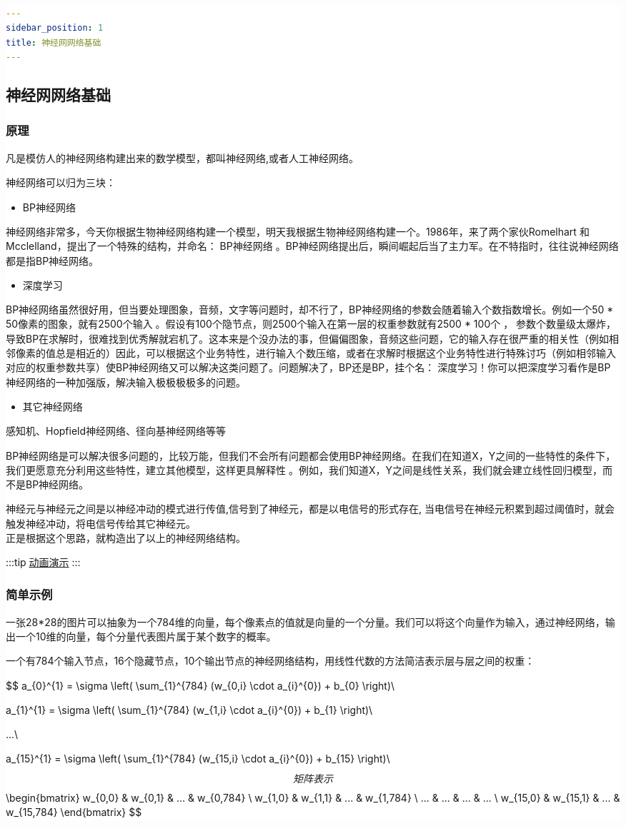 ```yaml
---
sidebar_position: 1
title: 神经网网络基础
---
```


## 神经网网络基础

### 原理
凡是模仿人的神经网络构建出来的数学模型，都叫神经网络,或者人工神经网络。

神经网络可以归为三块： 

- BP神经网络 

神经网络非常多，今天你根据生物神经网络构建一个模型，明天我根据生物神经网络构建一个。1986年，来了两个家伙Romelhart 和Mcclelland，提出了一个特殊的结构，并命名：  BP神经网络  。BP神经网络提出后，瞬间崛起后当了主力军。在不特指时，往往说神经网络都是指BP神经网络。

- 深度学习 

BP神经网络虽然很好用，但当要处理图象，音频，文字等问题时，却不行了，BP神经网络的参数会随着输入个数指数增长。例如一个50 * 50像素的图象，就有2500个输入 。假设有100个隐节点，则2500个输入在第一层的权重参数就有2500 * 100个 ，
参数个数量级太爆炸，导致BP在求解时，很难找到优秀解就宕机了。这本来是个没办法的事，但偏偏图象，音频这些问题，它的输入存在很严重的相关性（例如相邻像素的值总是相近的）因此，可以根据这个业务特性，进行输入个数压缩，或者在求解时根据这个业务特性进行特殊讨巧（例如相邻输入对应的权重参数共享）使BP神经网络又可以解决这类问题了。问题解决了，BP还是BP，挂个名： 深度学习！你可以把深度学习看作是BP神经网络的一种加强版，解决输入极极极极多的问题。

- 其它神经网络

感知机、Hopfield神经网络、径向基神经网络等等

BP神经网络是可以解决很多问题的，比较万能，但我们不会所有问题都会使用BP神经网络。在我们在知道X，Y之间的一些特性的条件下，我们更愿意充分利用这些特性，建立其他模型，这样更具解释性 。例如，我们知道X，Y之间是线性关系，我们就会建立线性回归模型，而不是BP神经网络。


神经元与神经元之间是以神经冲动的模式进行传值,信号到了神经元，都是以电信号的形式存在,
当电信号在神经元积累到超过阈值时，就会触发神经冲动，将电信号传给其它神经元。                                 
正是根据这个思路，就构造出了以上的神经网络结构。

:::tip
[动画演示](https://www.3blue1brown.com/topics/neural-networks)
:::

### 简单示例

一张28*28的图片可以抽象为一个784维的向量，每个像素点的值就是向量的一个分量。我们可以将这个向量作为输入，通过神经网络，输出一个10维的向量，每个分量代表图片属于某个数字的概率。

一个有784个输入节点，16个隐藏节点，10个输出节点的神经网络结构，用线性代数的方法简洁表示层与层之间的权重：

$$
a_{0}^{1} = \sigma \left( \sum_{1}^{784} (w_{0,i} \cdot a_{i}^{0}) + b_{0} \right)\\

a_{1}^{1} = \sigma \left( \sum_{1}^{784} (w_{1,i} \cdot a_{i}^{0}) + b_{1} \right)\\

...\\

a_{15}^{1} = \sigma \left( \sum_{1}^{784} (w_{15,i} \cdot a_{i}^{0}) + b_{15} \right)\\
$$
矩阵表示
$$
\begin{bmatrix}
    w_{0,0} & w_{0,1} & ... & w_{0,784} \\
    w_{1,0} & w_{1,1} & ... & w_{1,784} \\
    ... & ... & ... & ... \\
    w_{15,0} & w_{15,1} & ... & w_{15,784} 
\end{bmatrix}
$$
